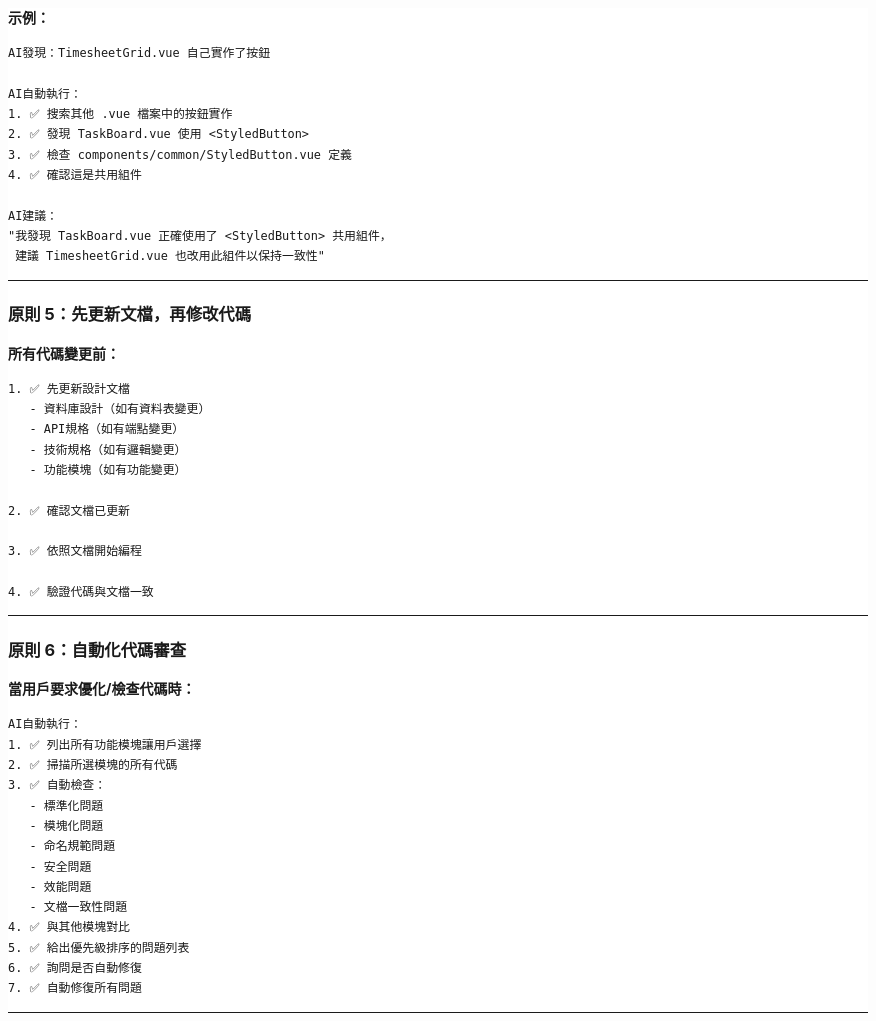 **示例：**
```
AI發現：TimesheetGrid.vue 自己實作了按鈕

AI自動執行：
1. ✅ 搜索其他 .vue 檔案中的按鈕實作
2. ✅ 發現 TaskBoard.vue 使用 <StyledButton>
3. ✅ 檢查 components/common/StyledButton.vue 定義
4. ✅ 確認這是共用組件

AI建議：
"我發現 TaskBoard.vue 正確使用了 <StyledButton> 共用組件，
 建議 TimesheetGrid.vue 也改用此組件以保持一致性"
```

---

### 原則 5：先更新文檔，再修改代碼

**所有代碼變更前：**

```
1. ✅ 先更新設計文檔
   - 資料庫設計（如有資料表變更）
   - API規格（如有端點變更）
   - 技術規格（如有邏輯變更）
   - 功能模塊（如有功能變更）

2. ✅ 確認文檔已更新

3. ✅ 依照文檔開始編程

4. ✅ 驗證代碼與文檔一致
```

---

### 原則 6：自動化代碼審查

**當用戶要求優化/檢查代碼時：**

```
AI自動執行：
1. ✅ 列出所有功能模塊讓用戶選擇
2. ✅ 掃描所選模塊的所有代碼
3. ✅ 自動檢查：
   - 標準化問題
   - 模塊化問題
   - 命名規範問題
   - 安全問題
   - 效能問題
   - 文檔一致性問題
4. ✅ 與其他模塊對比
5. ✅ 給出優先級排序的問題列表
6. ✅ 詢問是否自動修復
7. ✅ 自動修復所有問題
```

---